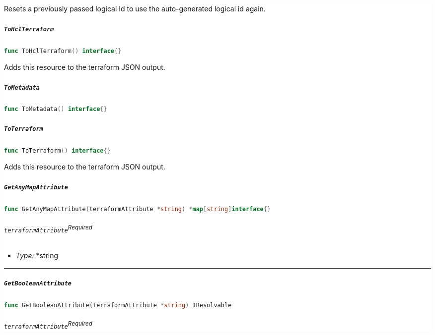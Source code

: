 Resets a previously passed logical Id to use the auto-generated logical id again.

##### `ToHclTerraform` <a name="ToHclTerraform" id="@cdktf/provider-databricks.dataDatabricksQualityMonitorsV2.DataDatabricksQualityMonitorsV2.toHclTerraform"></a>

```go
func ToHclTerraform() interface{}
```

Adds this resource to the terraform JSON output.

##### `ToMetadata` <a name="ToMetadata" id="@cdktf/provider-databricks.dataDatabricksQualityMonitorsV2.DataDatabricksQualityMonitorsV2.toMetadata"></a>

```go
func ToMetadata() interface{}
```

##### `ToTerraform` <a name="ToTerraform" id="@cdktf/provider-databricks.dataDatabricksQualityMonitorsV2.DataDatabricksQualityMonitorsV2.toTerraform"></a>

```go
func ToTerraform() interface{}
```

Adds this resource to the terraform JSON output.

##### `GetAnyMapAttribute` <a name="GetAnyMapAttribute" id="@cdktf/provider-databricks.dataDatabricksQualityMonitorsV2.DataDatabricksQualityMonitorsV2.getAnyMapAttribute"></a>

```go
func GetAnyMapAttribute(terraformAttribute *string) *map[string]interface{}
```

###### `terraformAttribute`<sup>Required</sup> <a name="terraformAttribute" id="@cdktf/provider-databricks.dataDatabricksQualityMonitorsV2.DataDatabricksQualityMonitorsV2.getAnyMapAttribute.parameter.terraformAttribute"></a>

- *Type:* *string

---

##### `GetBooleanAttribute` <a name="GetBooleanAttribute" id="@cdktf/provider-databricks.dataDatabricksQualityMonitorsV2.DataDatabricksQualityMonitorsV2.getBooleanAttribute"></a>

```go
func GetBooleanAttribute(terraformAttribute *string) IResolvable
```

###### `terraformAttribute`<sup>Required</sup> <a name="terraformAttribute" id="@cdktf/provider-databricks.dataDatabricksQualityMonitorsV2.DataDatabricksQualityMonitorsV2.getBooleanAttribute.parameter.terraformAttribute"></a>
